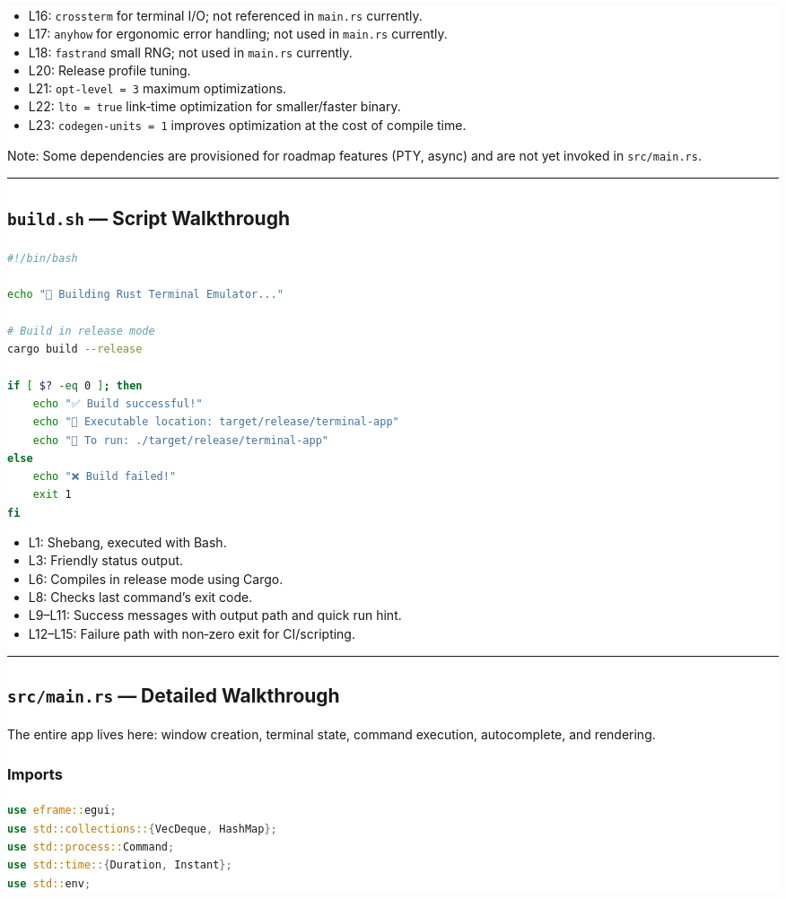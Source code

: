 - L16: `crossterm` for terminal I/O; not referenced in `main.rs` currently.
- L17: `anyhow` for ergonomic error handling; not used in `main.rs` currently.
- L18: `fastrand` small RNG; not used in `main.rs` currently.
- L20: Release profile tuning.
- L21: `opt-level = 3` maximum optimizations.
- L22: `lto = true` link‑time optimization for smaller/faster binary.
- L23: `codegen-units = 1` improves optimization at the cost of compile time.

Note: Some dependencies are provisioned for roadmap features (PTY, async) and are not yet invoked in `src/main.rs`.

---

## `build.sh` — Script Walkthrough

```1:16:build.sh
#!/bin/bash

echo "🦀 Building Rust Terminal Emulator..."

# Build in release mode
cargo build --release

if [ $? -eq 0 ]; then
    echo "✅ Build successful!"
    echo "📁 Executable location: target/release/terminal-app"
    echo "🚀 To run: ./target/release/terminal-app"
else
    echo "❌ Build failed!"
    exit 1
fi
```

- L1: Shebang, executed with Bash.
- L3: Friendly status output.
- L6: Compiles in release mode using Cargo.
- L8: Checks last command’s exit code.
- L9–L11: Success messages with output path and quick run hint.
- L12–L15: Failure path with non‑zero exit for CI/scripting.

---

## `src/main.rs` — Detailed Walkthrough

The entire app lives here: window creation, terminal state, command execution, autocomplete, and rendering.

### Imports

```1:6:src/main.rs
use eframe::egui;
use std::collections::{VecDeque, HashMap};
use std::process::Command;
use std::time::{Duration, Instant};
use std::env;
```
